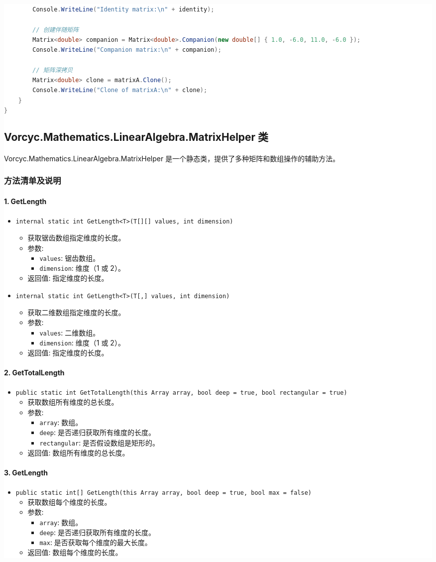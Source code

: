 ```csharp
        Console.WriteLine("Identity matrix:\n" + identity);

        // 创建伴随矩阵
        Matrix<double> companion = Matrix<double>.Companion(new double[] { 1.0, -6.0, 11.0, -6.0 });
        Console.WriteLine("Companion matrix:\n" + companion);

        // 矩阵深拷贝
        Matrix<double> clone = matrixA.Clone();
        Console.WriteLine("Clone of matrixA:\n" + clone);
    }
}
```

## Vorcyc.Mathematics.LinearAlgebra.MatrixHelper 类

Vorcyc.Mathematics.LinearAlgebra.MatrixHelper 是一个静态类，提供了多种矩阵和数组操作的辅助方法。

### 方法清单及说明

#### 1. GetLength
- `internal static int GetLength<T>(T[][] values, int dimension)`
  - 获取锯齿数组指定维度的长度。
  - 参数:
    - `values`: 锯齿数组。
    - `dimension`: 维度（1 或 2）。
  - 返回值: 指定维度的长度。

- `internal static int GetLength<T>(T[,] values, int dimension)`
  - 获取二维数组指定维度的长度。
  - 参数:
    - `values`: 二维数组。
    - `dimension`: 维度（1 或 2）。
  - 返回值: 指定维度的长度。

#### 2. GetTotalLength
- `public static int GetTotalLength(this Array array, bool deep = true, bool rectangular = true)`
  - 获取数组所有维度的总长度。
  - 参数:
    - `array`: 数组。
    - `deep`: 是否递归获取所有维度的长度。
    - `rectangular`: 是否假设数组是矩形的。
  - 返回值: 数组所有维度的总长度。

#### 3. GetLength
- `public static int[] GetLength(this Array array, bool deep = true, bool max = false)`
  - 获取数组每个维度的长度。
  - 参数:
    - `array`: 数组。
    - `deep`: 是否递归获取所有维度的长度。
    - `max`: 是否获取每个维度的最大长度。
  - 返回值: 数组每个维度的长度。
